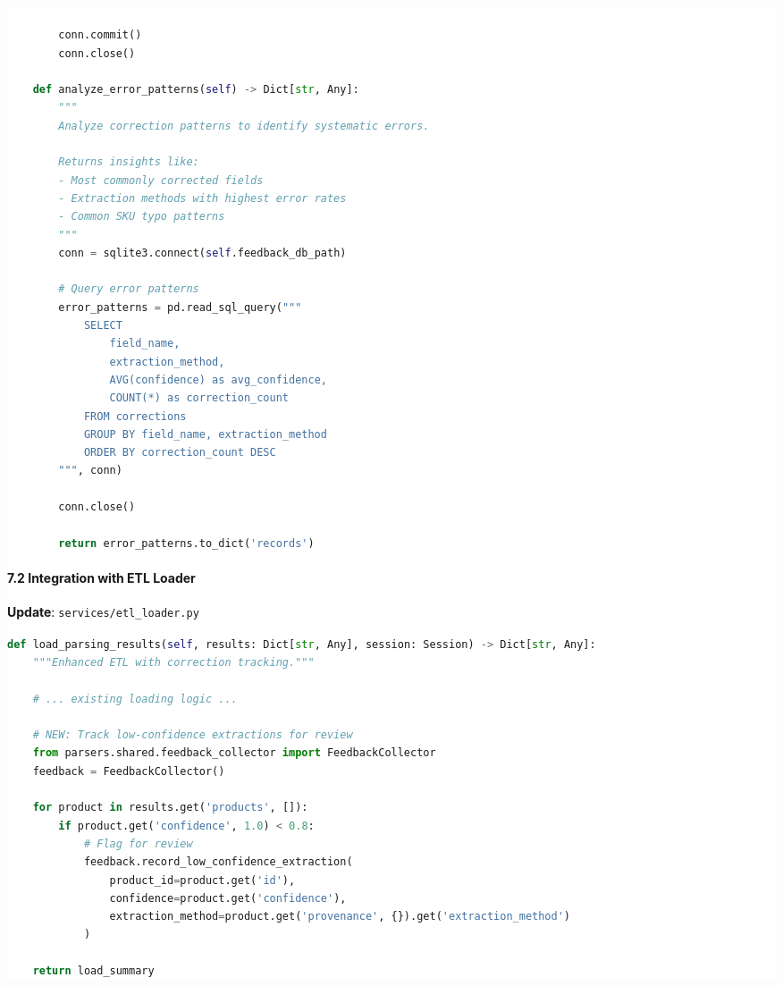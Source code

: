 ```python

        conn.commit()
        conn.close()

    def analyze_error_patterns(self) -> Dict[str, Any]:
        """
        Analyze correction patterns to identify systematic errors.

        Returns insights like:
        - Most commonly corrected fields
        - Extraction methods with highest error rates
        - Common SKU typo patterns
        """
        conn = sqlite3.connect(self.feedback_db_path)

        # Query error patterns
        error_patterns = pd.read_sql_query("""
            SELECT
                field_name,
                extraction_method,
                AVG(confidence) as avg_confidence,
                COUNT(*) as correction_count
            FROM corrections
            GROUP BY field_name, extraction_method
            ORDER BY correction_count DESC
        """, conn)

        conn.close()

        return error_patterns.to_dict('records')
```

#### 7.2 Integration with ETL Loader

**Update**: `services/etl_loader.py`

```python
def load_parsing_results(self, results: Dict[str, Any], session: Session) -> Dict[str, Any]:
    """Enhanced ETL with correction tracking."""

    # ... existing loading logic ...

    # NEW: Track low-confidence extractions for review
    from parsers.shared.feedback_collector import FeedbackCollector
    feedback = FeedbackCollector()

    for product in results.get('products', []):
        if product.get('confidence', 1.0) < 0.8:
            # Flag for review
            feedback.record_low_confidence_extraction(
                product_id=product.get('id'),
                confidence=product.get('confidence'),
                extraction_method=product.get('provenance', {}).get('extraction_method')
            )

    return load_summary
```
